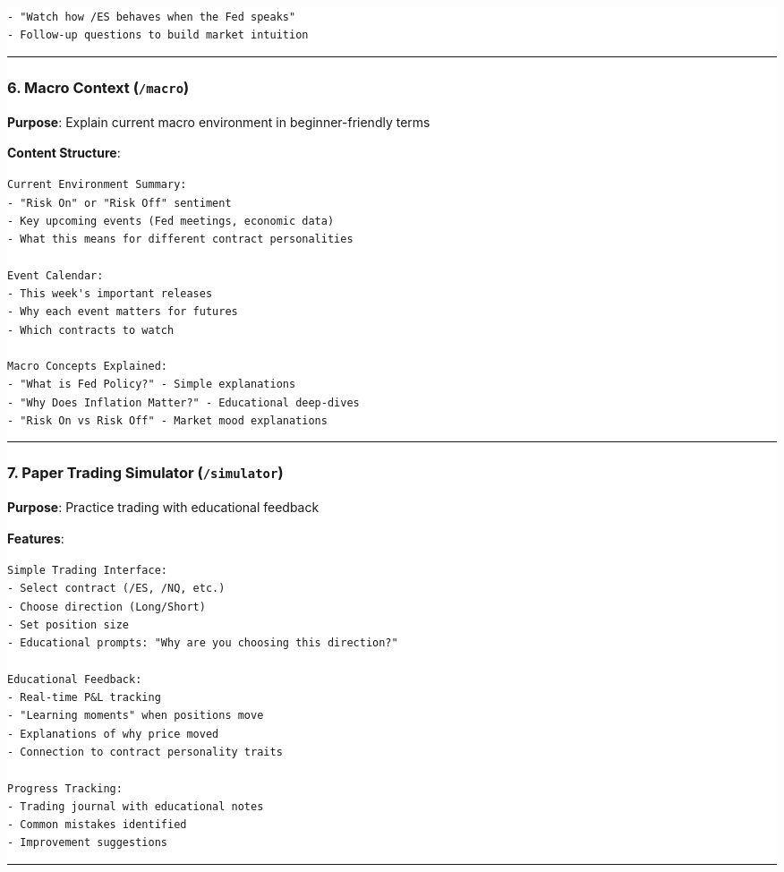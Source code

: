 ```
- "Watch how /ES behaves when the Fed speaks"
- Follow-up questions to build market intuition
```

---

### 6. **Macro Context** (`/macro`)
**Purpose**: Explain current macro environment in beginner-friendly terms

**Content Structure**:
```
Current Environment Summary:
- "Risk On" or "Risk Off" sentiment
- Key upcoming events (Fed meetings, economic data)
- What this means for different contract personalities

Event Calendar:
- This week's important releases
- Why each event matters for futures
- Which contracts to watch

Macro Concepts Explained:
- "What is Fed Policy?" - Simple explanations
- "Why Does Inflation Matter?" - Educational deep-dives
- "Risk On vs Risk Off" - Market mood explanations
```

---

### 7. **Paper Trading Simulator** (`/simulator`)
**Purpose**: Practice trading with educational feedback

**Features**:
```
Simple Trading Interface:
- Select contract (/ES, /NQ, etc.)
- Choose direction (Long/Short)
- Set position size
- Educational prompts: "Why are you choosing this direction?"

Educational Feedback:
- Real-time P&L tracking
- "Learning moments" when positions move
- Explanations of why price moved
- Connection to contract personality traits

Progress Tracking:
- Trading journal with educational notes
- Common mistakes identified
- Improvement suggestions
```

---
